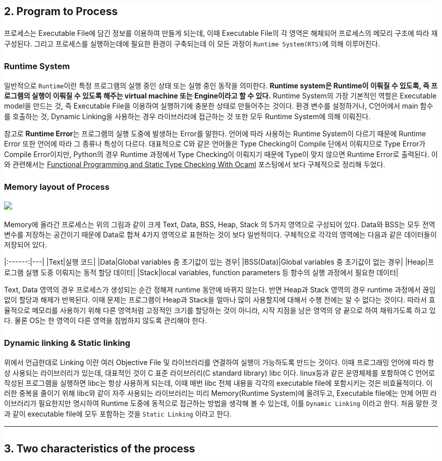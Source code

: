 
## 2. Program to Process

프로세스는 Executable File에 담긴 정보를 이용하여 만들게 되는데, 이때 Executable File의 각 영역은 해체되어 프로세스의 메모리 구조에 따라 재구성된다. 그리고 프로세스를 실행하는데에 필요한 환경이 구축되는데 이 모든 과정이 `Runtime System(RTS)`에 의해 이루어진다.

### Runtime System

일반적으로 `Runtime`이란 특정 프로그램의 실행 중인 상태 또는 실행 중인 동작을 의미한다. **Runtime system은 Runtime이 이뤄질 수 있도록, 즉 프로그램의 실행이 이뤄질 수 있도록 해주는 virtual machine 또는 Engine이라고 할 수 있다.** Runtime System의 가장 기본적인 역할은 Executable model을 만드는 것, 즉 Executable File을 이용하여 실행하기에 충분한 상태로 만들어주는 것이다. 환경 변수를 설정하거나, C언어에서 main 함수를 호출하는 것, Dynamic Linking을 사용하는 경우 라이브러리에 접근하는 것 또한 모두 Runtime System에 의해 이뤄진다.

참고로 **Runtime Error**는 프로그램의 실행 도중에 발생하는 Error를 말한다. 언어에 따라 사용하는 Runtime System이 다르기 때문에 Runtime Error 또한 언어에 따라 그 종류나 특성이 다르다. 대표적으로 C와 같은 언어들은 Type Checking이 Compile 단에서 이뤄지므로 Type Error가 Compile Error이지만, Python의 경우 Runtime 과정에서 Type Checking이 이뤄지기 때문에 Type이 맞지 않으면 Runtime Error로 출력된다. 이와 관련해서는 [Functional Programming and Static Type Checking With Ocaml](<https://enfow.github.io/study/cs-study/2020/04/15/functional_programming_and_type_checking/>) 포스팅에서 보다 구체적으로 정리해 두었다.

### Memory layout of Process

<img src="{{site.image_url}}/study/memory_layout.png" style="width:18em;">

Memory에 올라간 프로세스는 위의 그림과 같이 크게 Text, Data, BSS, Heap, Stack 의 5가지 영역으로 구성되어 있다. Data와 BSS는 모두 전역 변수를 저장하는 공간이기 때문에 Data로 합쳐 4가지 영역으로 표현하는 것이 보다 일반적이다. 구체적으로 각각의 영역에는 다음과 같은 데이터들이 저장되어 있다.

|:------:|---|
|Text|실행 코드|
|Data|Global variables 중 초기값이 있는 경우|
|BSS(Data)|Global variables 중 초기값이 없는 경우|
|Heap|프로그램 실행 도중 이뤄지는 동적 할당 데이터|
|Stack|local variables, function parameters 등 함수의 실행 과정에서 필요한 데이터|

Text, Data 영역의 경우 프로세스가 생성되는 순간 정해져 runtime 동안에 바뀌지 않는다. 반면 Heap과 Stack 영역의 경우 runtime 과정에서 끊임없이 할당과 해제가 반복된다. 이때 문제는 프로그램이 Heap과 Stack을 얼마나 많이 사용할지에 대해서 수행 전에는 알 수 없다는 것이다. 따라서 효율적으로 메모리를 사용하기 위해 다른 영역처럼 고정적인 크기를 할당하는 것이 아니라, 시작 지점을 남은 영역의 양 끝으로 하여 채워가도록 하고 있다. 물론 OS는 한 영역이 다른 영역을 침범하지 않도록 관리해야 한다.

### Dynamic linking & Static linking 

위에서 언급한대로 Linking 이란 여러 Objective File 및 라이브러리를 연결하여 실행이 가능하도록 만드는 것이다. 이때 프로그래밍 언어에 따라 항상 사용되는 라이브러리가 있는데, 대표적인 것이 C 표준 라이브러리(C standard library) libc 이다. linux등과 같은 운영체제를 포함하여 C 언어로 작성된 프로그램을 실행하면 libc는 항상 사용하게 되는데, 이때 매번 libc 전체 내용을 각각의 executable file에 포함시키는 것은 비효율적이다. 이러한 중복을 줄이기 위해 libc와 같이 자주 사용되는 라이브러리는 미리 Memory(Runtime System)에 올려두고, Executable file에는 언제 어떤 라이브러리가 필요한지만 명시하여 Runtime 도중에 동적으로 접근하는 방법을 생각해 볼 수 있는데, 이를 `Dynamic Linking` 이라고 한다. 처음 말한 것과 같이 executable file에 모두 포함하는 것을 `Static Linking` 이라고 한다.

---

## 3. Two characteristics of the process
